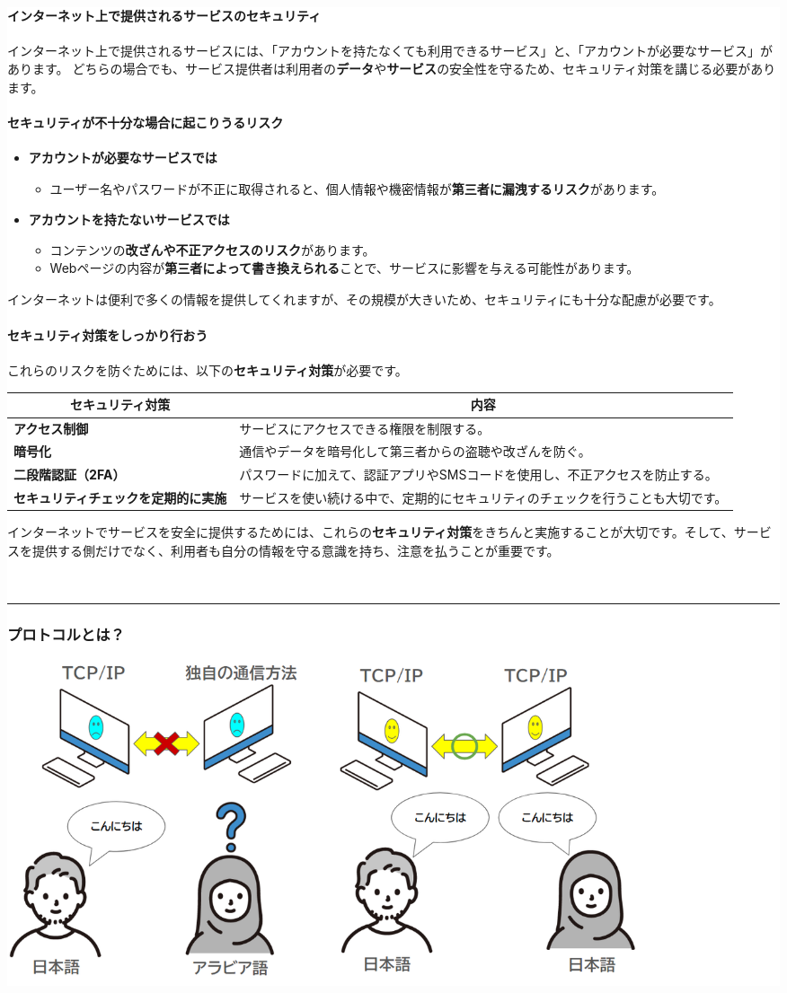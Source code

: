 #### インターネット上で提供されるサービスのセキュリティ

インターネット上で提供されるサービスには、「アカウントを持たなくても利用できるサービス」と、「アカウントが必要なサービス」があります。
どちらの場合でも、サービス提供者は利用者の**データ**や**サービス**の安全性を守るため、セキュリティ対策を講じる必要があります。

#### セキュリティが不十分な場合に起こりうるリスク

* **アカウントが必要なサービスでは**  
  * ユーザー名やパスワードが不正に取得されると、個人情報や機密情報が**第三者に漏洩するリスク**があります。  

* **アカウントを持たないサービスでは**
  * コンテンツの**改ざんや不正アクセスのリスク**があります。
  * Webページの内容が**第三者によって書き換えられる**ことで、サービスに影響を与える可能性があります。

インターネットは便利で多くの情報を提供してくれますが、その規模が大きいため、セキュリティにも十分な配慮が必要です。

#### セキュリティ対策をしっかり行おう

これらのリスクを防ぐためには、以下の**セキュリティ対策**が必要です。

| セキュリティ対策 | 内容 |
| --- | --- |
| **アクセス制御** | サービスにアクセスできる権限を制限する。 |
| **暗号化** | 通信やデータを暗号化して第三者からの盗聴や改ざんを防ぐ。 |
| **二段階認証（2FA）** | パスワードに加えて、認証アプリやSMSコードを使用し、不正アクセスを防止する。 |
| **セキュリティチェックを定期的に実施** | サービスを使い続ける中で、定期的にセキュリティのチェックを行うことも大切です。 |

インターネットでサービスを安全に提供するためには、これらの**セキュリティ対策**をきちんと実施することが大切です。そして、サービスを提供する側だけでなく、利用者も自分の情報を守る意識を持ち、注意を払うことが重要です。

<br>

***

### プロトコルとは？

<img src="images/webシステム概念/TCP_IPの図.png" width= "700px">
